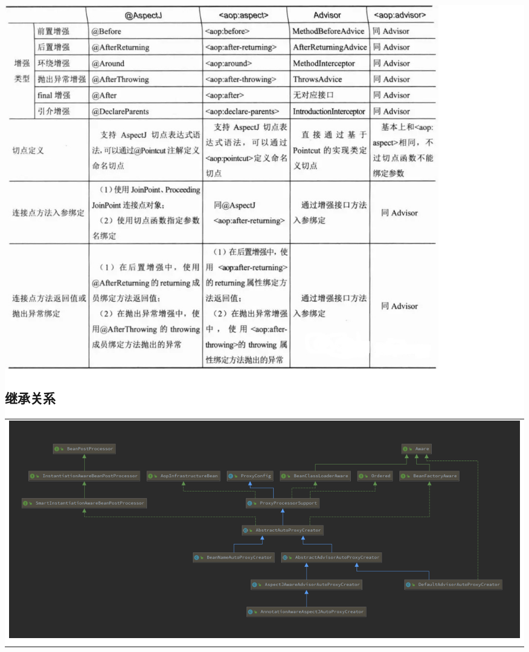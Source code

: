   <img src="image/Aspect.jpg" style="zoom:80%;" />

## 继承关系
|                            |
| :------------------------: |
| ![](image/AOP类继承图.png) |
|                            |
